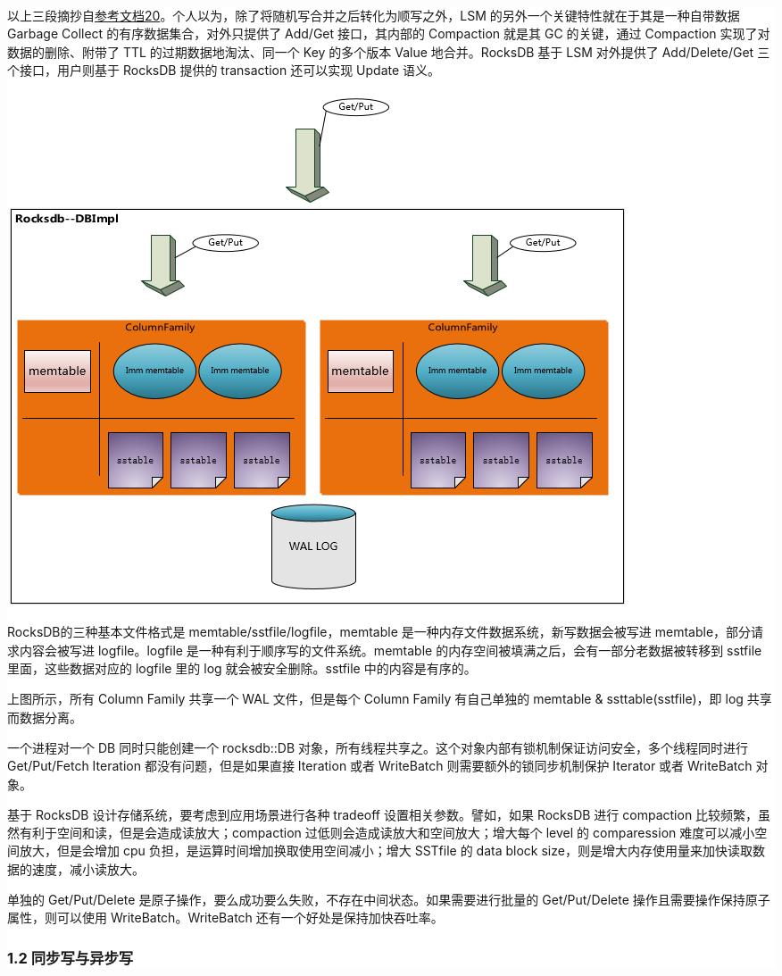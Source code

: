   以上三段摘抄自[参考文档20](https://www.tuicool.com/articles/7ju2UfI)。个人以为，除了将随机写合并之后转化为顺写之外，LSM 的另外一个关键特性就在于其是一种自带数据 Garbage Collect 的有序数据集合，对外只提供了 Add/Get 接口，其内部的 Compaction 就是其 GC 的关键，通过 Compaction 实现了对数据的删除、附带了 TTL 的过期数据地淘汰、同一个 Key 的多个版本 Value 地合并。RocksDB 基于 LSM 对外提供了 Add/Delete/Get 三个接口，用户则基于 RocksDB 提供的 transaction 还可以实现 Update 语义。

  ![img](RocksDB.assets/rocksdb_arch.png)

  RocksDB的三种基本文件格式是 memtable/sstfile/logfile，memtable 是一种内存文件数据系统，新写数据会被写进 memtable，部分请求内容会被写进 logfile。logfile 是一种有利于顺序写的文件系统。memtable 的内存空间被填满之后，会有一部分老数据被转移到 sstfile 里面，这些数据对应的 logfile 里的 log 就会被安全删除。sstfile 中的内容是有序的。

  上图所示，所有 Column Family 共享一个 WAL 文件，但是每个 Column Family 有自己单独的 memtable & ssttable(sstfile)，即 log 共享而数据分离。

  一个进程对一个 DB 同时只能创建一个 rocksdb::DB 对象，所有线程共享之。这个对象内部有锁机制保证访问安全，多个线程同时进行 Get/Put/Fetch Iteration 都没有问题，但是如果直接 Iteration 或者 WriteBatch 则需要额外的锁同步机制保护 Iterator 或者 WriteBatch 对象。

  基于 RocksDB 设计存储系统，要考虑到应用场景进行各种 tradeoff 设置相关参数。譬如，如果 RocksDB 进行 compaction 比较频繁，虽然有利于空间和读，但是会造成读放大；compaction 过低则会造成读放大和空间放大；增大每个 level 的 comparession 难度可以减小空间放大，但是会增加 cpu 负担，是运算时间增加换取使用空间减小；增大 SSTfile 的 data block size，则是增大内存使用量来加快读取数据的速度，减小读放大。

  单独的 Get/Put/Delete 是原子操作，要么成功要么失败，不存在中间状态。如果需要进行批量的 Get/Put/Delete 操作且需要操作保持原子属性，则可以使用 WriteBatch。WriteBatch 还有一个好处是保持加快吞吐率。

  ### 1.2 同步写与异步写
